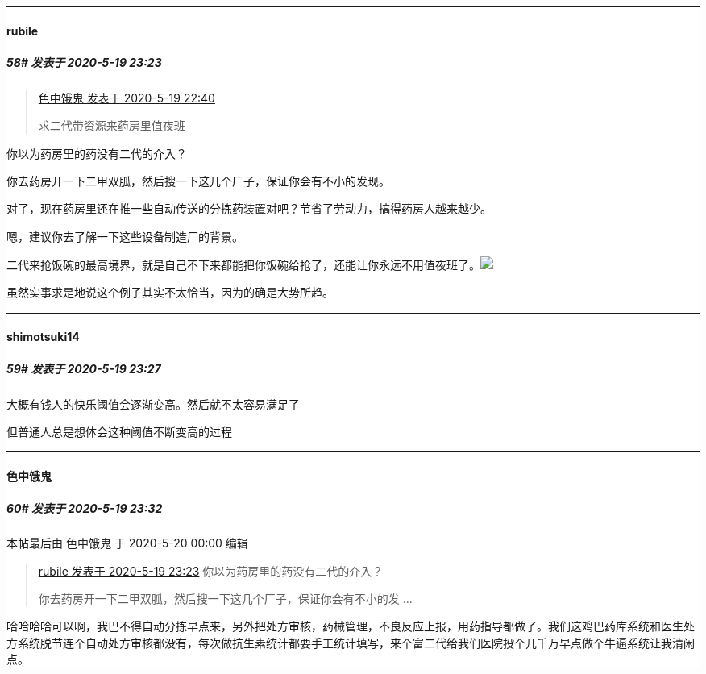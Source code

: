 

*****

####  rubile  
##### 58#       发表于 2020-5-19 23:23



<blockquote><a href="httphttps://bbs.saraba1st.com/2b/forum.php?mod=redirect&amp;goto=findpost&amp;pid=47481458&amp;ptid=1936232" target="_blank">色中饿鬼 发表于 2020-5-19 22:40</a>

求二代带资源来药房里值夜班</blockquote>
你以为药房里的药没有二代的介入？

你去药房开一下二甲双胍，然后搜一下这几个厂子，保证你会有不小的发现。

对了，现在药房里还在推一些自动传送的分拣药装置对吧？节省了劳动力，搞得药房人越来越少。

嗯，建议你去了解一下这些设备制造厂的背景。

二代来抢饭碗的最高境界，就是自己不下来都能把你饭碗给抢了，还能让你永远不用值夜班了。<img src="https://static.saraba1st.com/image/smiley/face2017/065.png" referrerpolicy="no-referrer">

虽然实事求是地说这个例子其实不太恰当，因为的确是大势所趋。







*****

####  shimotsuki14  
##### 59#       发表于 2020-5-19 23:27




大概有钱人的快乐阈值会逐渐变高。然后就不太容易满足了


但普通人总是想体会这种阈值不断变高的过程







*****

####  色中饿鬼  
##### 60#       发表于 2020-5-19 23:32



 本帖最后由 色中饿鬼 于 2020-5-20 00:00 编辑 
<blockquote><a href="httphttps://bbs.saraba1st.com/2b/forum.php?mod=redirect&amp;goto=findpost&amp;pid=47482015&amp;ptid=1936232" target="_blank">rubile 发表于 2020-5-19 23:23</a>
你以为药房里的药没有二代的介入？

你去药房开一下二甲双胍，然后搜一下这几个厂子，保证你会有不小的发 ...</blockquote>
哈哈哈哈可以啊，我巴不得自动分拣早点来，另外把处方审核，药械管理，不良反应上报，用药指导都做了。我们这鸡巴药库系统和医生处方系统脱节连个自动处方审核都没有，每次做抗生素统计都要手工统计填写，来个富二代给我们医院投个几千万早点做个牛逼系统让我清闲点。
